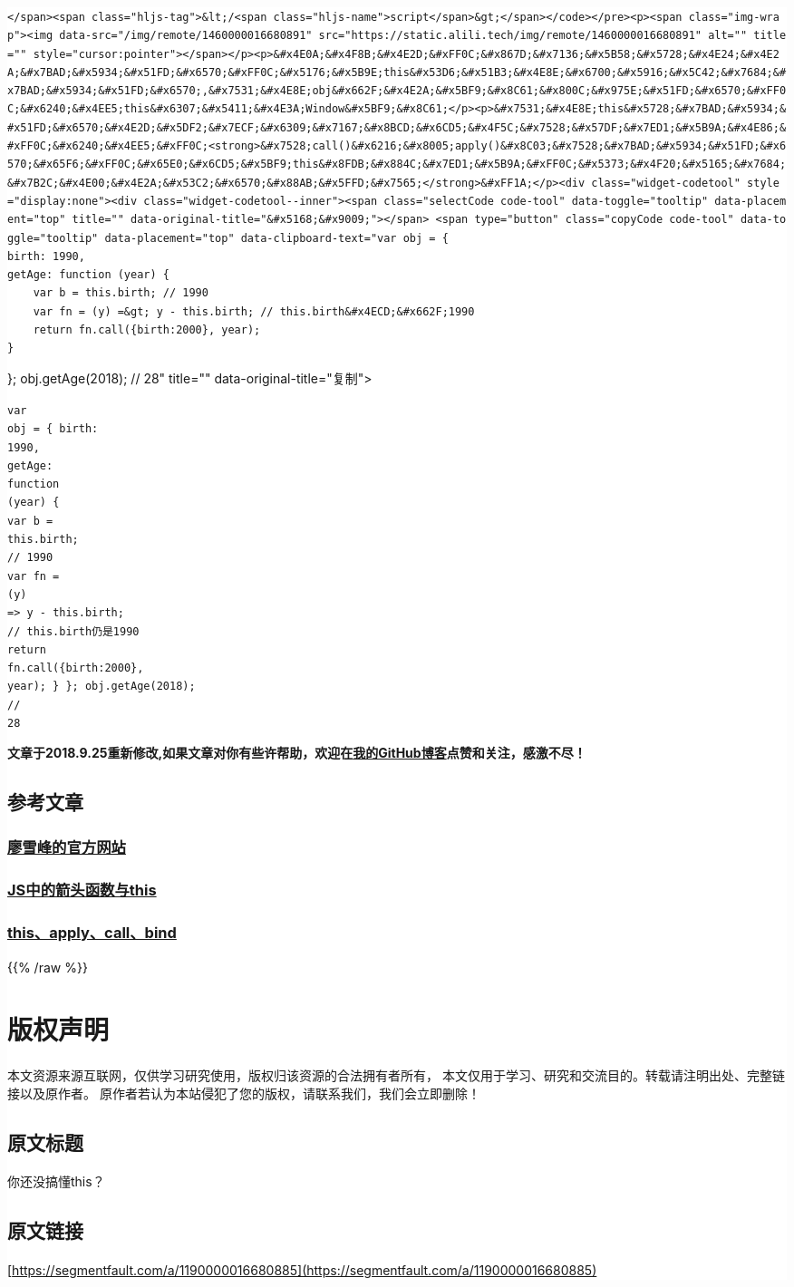     </span><span class="hljs-tag">&lt;/<span class="hljs-name">script</span>&gt;</span></code></pre><p><span class="img-wrap"><img data-src="/img/remote/1460000016680891" src="https://static.alili.tech/img/remote/1460000016680891" alt="" title="" style="cursor:pointer"></span></p><p>&#x4E0A;&#x4F8B;&#x4E2D;&#xFF0C;&#x867D;&#x7136;&#x5B58;&#x5728;&#x4E24;&#x4E2A;&#x7BAD;&#x5934;&#x51FD;&#x6570;&#xFF0C;&#x5176;&#x5B9E;this&#x53D6;&#x51B3;&#x4E8E;&#x6700;&#x5916;&#x5C42;&#x7684;&#x7BAD;&#x5934;&#x51FD;&#x6570;,&#x7531;&#x4E8E;obj&#x662F;&#x4E2A;&#x5BF9;&#x8C61;&#x800C;&#x975E;&#x51FD;&#x6570;&#xFF0C;&#x6240;&#x4EE5;this&#x6307;&#x5411;&#x4E3A;Window&#x5BF9;&#x8C61;</p><p>&#x7531;&#x4E8E;this&#x5728;&#x7BAD;&#x5934;&#x51FD;&#x6570;&#x4E2D;&#x5DF2;&#x7ECF;&#x6309;&#x7167;&#x8BCD;&#x6CD5;&#x4F5C;&#x7528;&#x57DF;&#x7ED1;&#x5B9A;&#x4E86;&#xFF0C;&#x6240;&#x4EE5;&#xFF0C;<strong>&#x7528;call()&#x6216;&#x8005;apply()&#x8C03;&#x7528;&#x7BAD;&#x5934;&#x51FD;&#x6570;&#x65F6;&#xFF0C;&#x65E0;&#x6CD5;&#x5BF9;this&#x8FDB;&#x884C;&#x7ED1;&#x5B9A;&#xFF0C;&#x5373;&#x4F20;&#x5165;&#x7684;&#x7B2C;&#x4E00;&#x4E2A;&#x53C2;&#x6570;&#x88AB;&#x5FFD;&#x7565;</strong>&#xFF1A;</p><div class="widget-codetool" style="display:none"><div class="widget-codetool--inner"><span class="selectCode code-tool" data-toggle="tooltip" data-placement="top" title="" data-original-title="&#x5168;&#x9009;"></span> <span type="button" class="copyCode code-tool" data-toggle="tooltip" data-placement="top" data-clipboard-text="var obj = {
    birth: 1990,
    getAge: function (year) {
        var b = this.birth; // 1990
        var fn = (y) =&gt; y - this.birth; // this.birth&#x4ECD;&#x662F;1990
        return fn.call({birth:2000}, year);
    }
};
obj.getAge(2018); // 28" title="" data-original-title="&#x590D;&#x5236;"></span> <span type="button" class="saveToNote code-tool" data-toggle="tooltip" data-placement="top" title="" data-original-title="&#x653E;&#x8FDB;&#x7B14;&#x8BB0;"></span></div></div><pre class="hljs javascript"><code><span class="hljs-keyword">var</span> obj = {
    <span class="hljs-attr">birth</span>: <span class="hljs-number">1990</span>,
    <span class="hljs-attr">getAge</span>: <span class="hljs-function"><span class="hljs-keyword">function</span> (<span class="hljs-params">year</span>) </span>{
        <span class="hljs-keyword">var</span> b = <span class="hljs-keyword">this</span>.birth; <span class="hljs-comment">// 1990</span>
        <span class="hljs-keyword">var</span> fn = <span class="hljs-function">(<span class="hljs-params">y</span>) =&gt;</span> y - <span class="hljs-keyword">this</span>.birth; <span class="hljs-comment">// this.birth&#x4ECD;&#x662F;1990</span>
        <span class="hljs-keyword">return</span> fn.call({<span class="hljs-attr">birth</span>:<span class="hljs-number">2000</span>}, year);
    }
};
obj.getAge(<span class="hljs-number">2018</span>); <span class="hljs-comment">// 28</span></code></pre><p><strong>&#x6587;&#x7AE0;&#x4E8E;2018.9.25&#x91CD;&#x65B0;&#x4FEE;&#x6539;,&#x5982;&#x679C;&#x6587;&#x7AE0;&#x5BF9;&#x4F60;&#x6709;&#x4E9B;&#x8BB8;&#x5E2E;&#x52A9;&#xFF0C;&#x6B22;&#x8FCE;&#x5728;<a href="https://github.com/ljianshu/Blog" rel="nofollow noreferrer" target="_blank">&#x6211;&#x7684;GitHub&#x535A;&#x5BA2;</a>&#x70B9;&#x8D5E;&#x548C;&#x5173;&#x6CE8;&#xFF0C;&#x611F;&#x6FC0;&#x4E0D;&#x5C3D;&#xFF01;</strong></p><h2 id="articleHeader4">&#x53C2;&#x8003;&#x6587;&#x7AE0;</h2><h3 id="articleHeader5"><a href="https://www.liaoxuefeng.com/wiki/001434446689867b27157e896e74d51a89c25cc8b43bdb3000/001438565969057627e5435793645b7acaee3b6869d1374000" rel="nofollow noreferrer" target="_blank">&#x5ED6;&#x96EA;&#x5CF0;&#x7684;&#x5B98;&#x65B9;&#x7F51;&#x7AD9;</a></h3><h3 id="articleHeader6"><a href="https://juejin.im/post/5aa1eb056fb9a028b77a66fd" rel="nofollow noreferrer" target="_blank">JS&#x4E2D;&#x7684;&#x7BAD;&#x5934;&#x51FD;&#x6570;&#x4E0E;this</a></h3><h3 id="articleHeader7"><a href="https://juejin.im/post/59bfe84351882531b730bac2" rel="nofollow noreferrer" target="_blank">this&#x3001;apply&#x3001;call&#x3001;bind</a></h3>
{{% /raw %}}

# 版权声明
本文资源来源互联网，仅供学习研究使用，版权归该资源的合法拥有者所有，
本文仅用于学习、研究和交流目的。转载请注明出处、完整链接以及原作者。
原作者若认为本站侵犯了您的版权，请联系我们，我们会立即删除！

## 原文标题
你还没搞懂this？

## 原文链接
[https://segmentfault.com/a/1190000016680885](https://segmentfault.com/a/1190000016680885)

